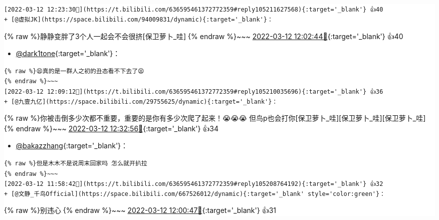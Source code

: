 ~~~
[2022-03-12 12:23:30🔗](https://t.bilibili.com/636595461372772359#reply105211627568){:target='_blank'} 👍40
+ [@虚拟JK](https://space.bilibili.com/94009831/dynamic){:target='_blank'}：
~~~
{% raw %}静静变胖了3个人一起会不会很挤[保卫萝卜_哇]
{% endraw %}~~~
[2022-03-12 12:02:44🔗](https://t.bilibili.com/636595461372772359#reply105209227904){:target='_blank'} 👍40
+ [@dark1tone](https://space.bilibili.com/264315357/dynamic){:target='_blank'}：
~~~
{% raw %}😫真的是一群人之初的丑态看不下去了😫
{% endraw %}~~~
[2022-03-12 12:09:12🔗](https://t.bilibili.com/636595461372772359#reply105210035696){:target='_blank'} 👍36
+ [@九壹九亿](https://space.bilibili.com/29755625/dynamic){:target='_blank'}：
~~~
{% raw %}你被击倒多少次都不重要，重要的是你有多少次爬了起来！😭😭😭
但鸟p也会打你[保卫萝卜_哇][保卫萝卜_哇][保卫萝卜_哇]
{% endraw %}~~~
[2022-03-12 12:32:56🔗](https://t.bilibili.com/636595461372772359#reply105212625776){:target='_blank'} 👍34
+ [@bakazzhang](https://space.bilibili.com/53188/dynamic){:target='_blank'}：
~~~
{% raw %}但是木木不是说周末回家吗 怎么就开扒拉
{% endraw %}~~~
[2022-03-12 11:58:42🔗](https://t.bilibili.com/636595461372772359#reply105208764192){:target='_blank'} 👍32
+ [@文静_千鸟Official](https://space.bilibili.com/667526012/dynamic){:target='_blank' style='color:green'}：
~~~
{% raw %}别违心
{% endraw %}~~~
[2022-03-12 12:00:47🔗](https://t.bilibili.com/636595461372772359#reply105208926528){:target='_blank'} 👍31


